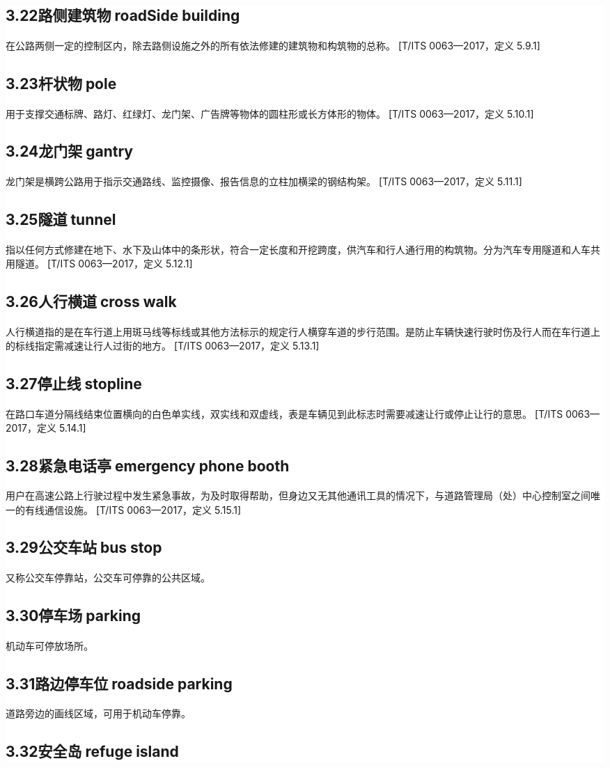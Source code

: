 ## 3.22路侧建筑物 roadSide building

在公路两侧一定的控制区内，除去路侧设施之外的所有依法修建的建筑物和构筑物的总称。
[T/ITS 0063—2017，定义 5.9.1]

## 3.23杆状物 pole

用于支撑交通标牌、路灯、红绿灯、龙门架、广告牌等物体的圆柱形或长方体形的物体。
[T/ITS 0063—2017，定义 5.10.1]

## 3.24龙门架 gantry

龙门架是横跨公路用于指示交通路线、监控摄像、报告信息的立柱加横梁的钢结构架。
[T/ITS 0063—2017，定义 5.11.1]

## 3.25隧道 tunnel

指以任何方式修建在地下、水下及山体中的条形状，符合一定长度和开挖跨度，供汽车和行人通行用的构筑物。分为汽车专用隧道和人车共用隧道。
[T/ITS 0063—2017，定义 5.12.1]

## 3.26人行横道 cross walk

人行横道指的是在车行道上用斑马线等标线或其他方法标示的规定行人横穿车道的步行范围。是防止车辆快速行驶时伤及行人而在车行道上的标线指定需减速让行人过街的地方。
[T/ITS 0063—2017，定义 5.13.1]

## 3.27停止线 stopline

在路口车道分隔线结束位置横向的白色单实线，双实线和双虚线，表是车辆见到此标志时需要减速让行或停止让行的意思。
[T/ITS 0063—2017，定义 5.14.1]

## 3.28紧急电话亭 emergency phone booth

用户在高速公路上行驶过程中发生紧急事故，为及时取得帮助，但身边又无其他通讯工具的情况下，与道路管理局（处）中心控制室之间唯一的有线通信设施。
[T/ITS 0063—2017，定义 5.15.1]

## 3.29公交车站 bus stop

又称公交车停靠站，公交车可停靠的公共区域。

## 3.30停车场 parking

机动车可停放场所。

## 3.31路边停车位 roadside parking

道路旁边的画线区域，可用于机动车停靠。

## 3.32安全岛 refuge island
